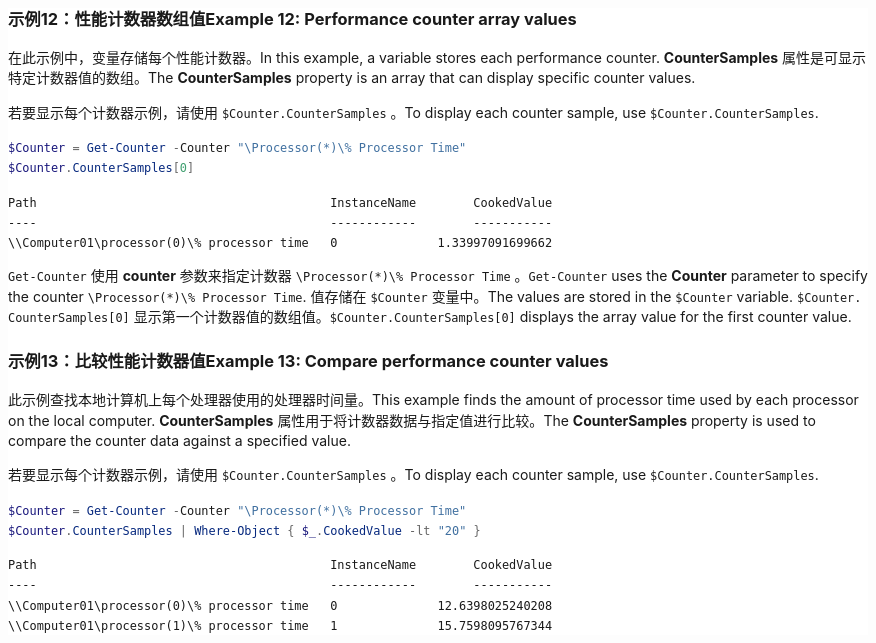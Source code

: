 ### <span data-ttu-id="3f445-195">示例12：性能计数器数组值</span><span class="sxs-lookup"><span data-stu-id="3f445-195">Example 12: Performance counter array values</span></span>

<span data-ttu-id="3f445-196">在此示例中，变量存储每个性能计数器。</span><span class="sxs-lookup"><span data-stu-id="3f445-196">In this example, a variable stores each performance counter.</span></span> <span data-ttu-id="3f445-197">**CounterSamples** 属性是可显示特定计数器值的数组。</span><span class="sxs-lookup"><span data-stu-id="3f445-197">The **CounterSamples** property is an array that can display specific counter values.</span></span>

<span data-ttu-id="3f445-198">若要显示每个计数器示例，请使用 `$Counter.CounterSamples` 。</span><span class="sxs-lookup"><span data-stu-id="3f445-198">To display each counter sample, use `$Counter.CounterSamples`.</span></span>

```powershell
$Counter = Get-Counter -Counter "\Processor(*)\% Processor Time"
$Counter.CounterSamples[0]
```

```Output
Path                                         InstanceName        CookedValue
----                                         ------------        -----------
\\Computer01\processor(0)\% processor time   0              1.33997091699662
```

<span data-ttu-id="3f445-199">`Get-Counter` 使用 **counter** 参数来指定计数器 `\Processor(*)\% Processor Time` 。</span><span class="sxs-lookup"><span data-stu-id="3f445-199">`Get-Counter` uses the **Counter** parameter to specify the counter `\Processor(*)\% Processor Time`.</span></span> <span data-ttu-id="3f445-200">值存储在 `$Counter` 变量中。</span><span class="sxs-lookup"><span data-stu-id="3f445-200">The values are stored in the `$Counter` variable.</span></span>
<span data-ttu-id="3f445-201">`$Counter.CounterSamples[0]` 显示第一个计数器值的数组值。</span><span class="sxs-lookup"><span data-stu-id="3f445-201">`$Counter.CounterSamples[0]` displays the array value for the first counter value.</span></span>

### <span data-ttu-id="3f445-202">示例13：比较性能计数器值</span><span class="sxs-lookup"><span data-stu-id="3f445-202">Example 13: Compare performance counter values</span></span>

<span data-ttu-id="3f445-203">此示例查找本地计算机上每个处理器使用的处理器时间量。</span><span class="sxs-lookup"><span data-stu-id="3f445-203">This example finds the amount of processor time used by each processor on the local computer.</span></span> <span data-ttu-id="3f445-204">**CounterSamples** 属性用于将计数器数据与指定值进行比较。</span><span class="sxs-lookup"><span data-stu-id="3f445-204">The **CounterSamples** property is used to compare the counter data against a specified value.</span></span>

<span data-ttu-id="3f445-205">若要显示每个计数器示例，请使用 `$Counter.CounterSamples` 。</span><span class="sxs-lookup"><span data-stu-id="3f445-205">To display each counter sample, use `$Counter.CounterSamples`.</span></span>

```powershell
$Counter = Get-Counter -Counter "\Processor(*)\% Processor Time"
$Counter.CounterSamples | Where-Object { $_.CookedValue -lt "20" }
```

```Output
Path                                         InstanceName        CookedValue
----                                         ------------        -----------
\\Computer01\processor(0)\% processor time   0              12.6398025240208
\\Computer01\processor(1)\% processor time   1              15.7598095767344
```
